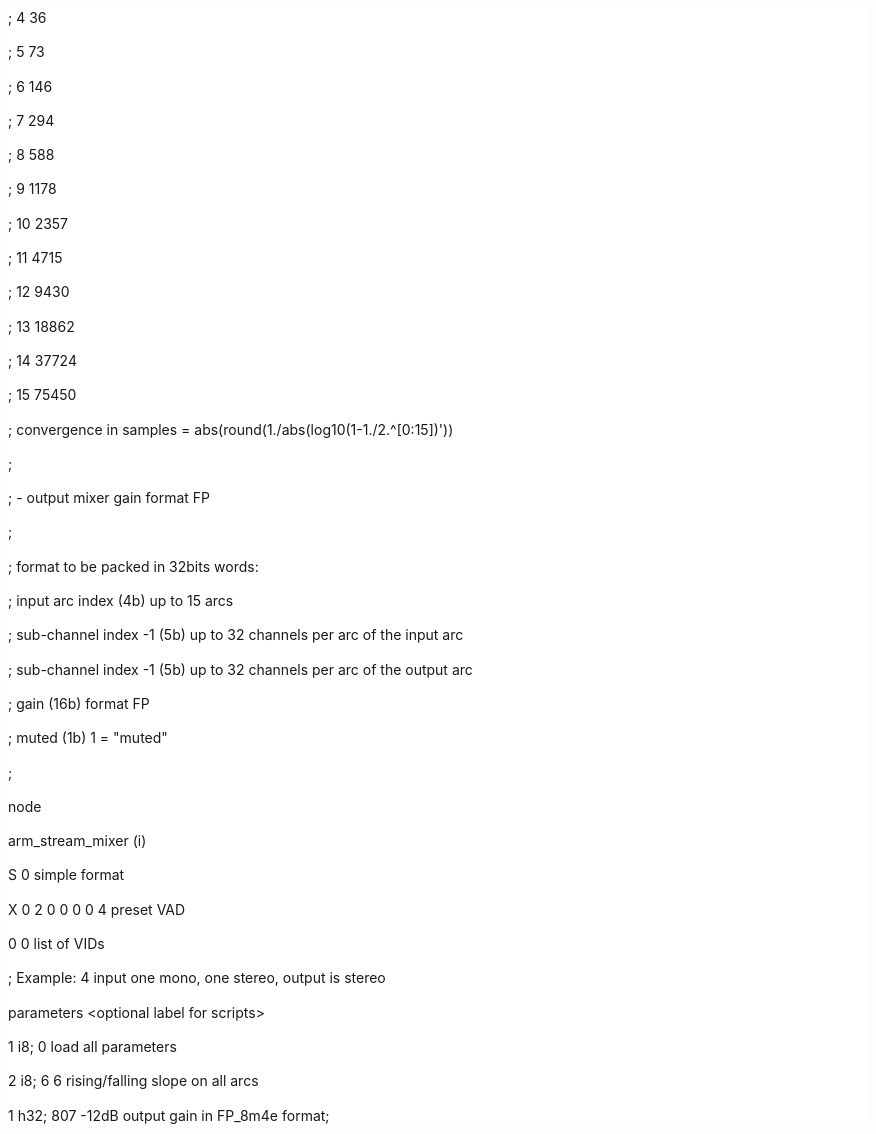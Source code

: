 ; 4 36

; 5 73

; 6 146

; 7 294

; 8 588

; 9 1178

; 10 2357

; 11 4715

; 12 9430

; 13 18862

; 14 37724

; 15 75450

; convergence in samples = abs(round(1./abs(log10(1-1./2.\^\[0:15\])\'))

;

; - output mixer gain format FP

;

; format to be packed in 32bits words:

; input arc index (4b) up to 15 arcs

; sub-channel index -1 (5b) up to 32 channels per arc of the input arc

; sub-channel index -1 (5b) up to 32 channels per arc of the output arc

; gain (16b) format FP

; muted (1b) 1 = \"muted\"

;

node

arm_stream_mixer (i)

S 0 simple format

X 0 2 0 0 0 0 4 preset VAD

0 0 list of VIDs

; Example: 4 input one mono, one stereo, output is stereo

parameters \<optional label for scripts\>

1 i8; 0 load all parameters

2 i8; 6 6 rising/falling slope on all arcs

1 h32; 807 -12dB output gain in FP_8m4e format;
